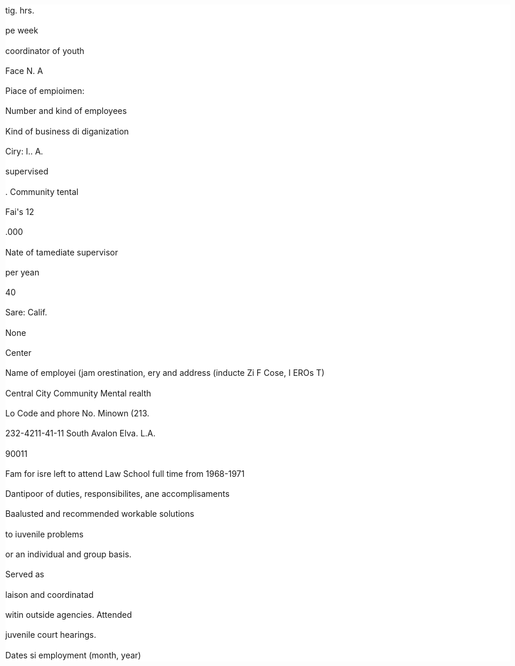 tig. hrs.

pe week

coordinator of youth

Face N. A

Piace of empioimen:

Number and kind of employees

Kind of business di diganization

Ciry: I.. A.

supervised

. Community tental

Fai's 12

.000

Nate of tamediate supervisor

per yean

40

Sare: Calif.

None

Center

Name of employei (jam orestination, ery and address (inducte Zi F Cose, I EROs T)

Central City Community Mental realth

Lo Code and phore No. Minown (213.

232-4211-41-11 South Avalon Elva. L.A.

90011

Fam for isre left to attend Law School full time from 1968-1971

Dantipoor of duties, responsibilites, ane accomplisaments

Baalusted and recommended workable solutions

to iuvenile problems

or an individual and group basis.

Served as

laison and coordinatad

witin outside agencies. Attended

juvenile court hearings.

Dates si employment (month, year)
